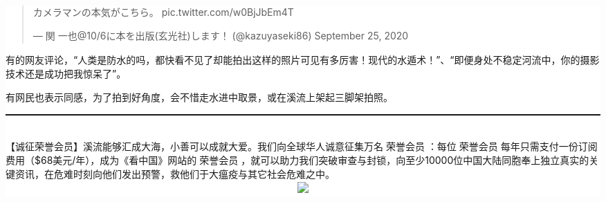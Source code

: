  </p>
 <blockquote class="twitter-tweet">
  <p dir="ltr" lang="ja">
   カメラマンの本気がこちら。
   <span href="https://t.co/w0BjJbEm4T">
    pic.twitter.com/w0BjJbEm4T
   </span>
  </p>
  — 関 一也@10/6に本を出版(玄光社)します！ (@kazuyaseki86)
  <span href="https://twitter.com/kazuyaseki86/status/1309447574470811650?ref_src=twsrc%5Etfw">
   September 25, 2020
  </span>
 </blockquote>
 <p>
  有的网友评论，“人类是防水的吗，都快看不见了却能拍出这样的照片可见有多厉害！现代的水遁术！”、“即便身处不稳定河流中，你的摄影技术还是成功把我惊呆了”。
 </p>
 <p>
  有网民也表示同感，为了拍到好角度，会不惜走水进中取景，或在溪流上架起三脚架拍照。
 </p>
 <center>
  <div style="max-width: 632px;height:180px; display: none; text-align: center; margin: 0 auto; overflow: hidden;overflow-x: hidden;">
   <div id="taboola-midarticle-thumbnails" style="max-width: 632px;height:180px;overflow: hidden;overflow-x: hidden;">
   </div>
  </div>
  <div>
   <center>
    <div id="div-gpt-ad-1589559869784-0">
    </div>
   </center>
  </div>
 </center>
 <p style="margin-bottom:12px;">
  <hr style="border-top: 1px dashed  ;" width="100%"/>
  <br/>
  【诚征荣誉会员】溪流能够汇成大海，小善可以成就大爱。我们向全球华人诚意征集万名
  <span href="/kzgd/subscribe.html" target="_blank">
   荣誉会员
  </span>
  ：每位
  <span href="/kzgd/subscribe.html" target="_blank">
   荣誉会员
  </span>
  每年只需支付一份订阅费用（$68美元/年），成为《看中国》网站的
  <span href="/kzgd/subscribe.html" target="_blank">
   荣誉会员
  </span>
  ，就可以助力我们突破审查与封锁，向至少10000位中国大陆同胞奉上独立真实的关键资讯，在危难时刻向他们发出预警，救他们于大瘟疫与其它社会危难之中。
  <center>
   <span href="https://account.secretchina.com/planshopcart.php?pid=2020plana&amp;carf=add&amp;code=b5">
    <img src="/kzgd/ad/join_membership_728x90.jpg" width="100%"/>
   </span>
  </center>
  <center>
   <div style="max-width: 632px;height:180px; display: none; text-align: center; margin: 0 auto; overflow: hidden;overflow-x: hidden;">
    <div id="taboola-midarticle-thumbnails" style="max-width: 632px;height:180px;overflow: hidden;overflow-x: hidden;">
    </div>
   </div>
   <div>